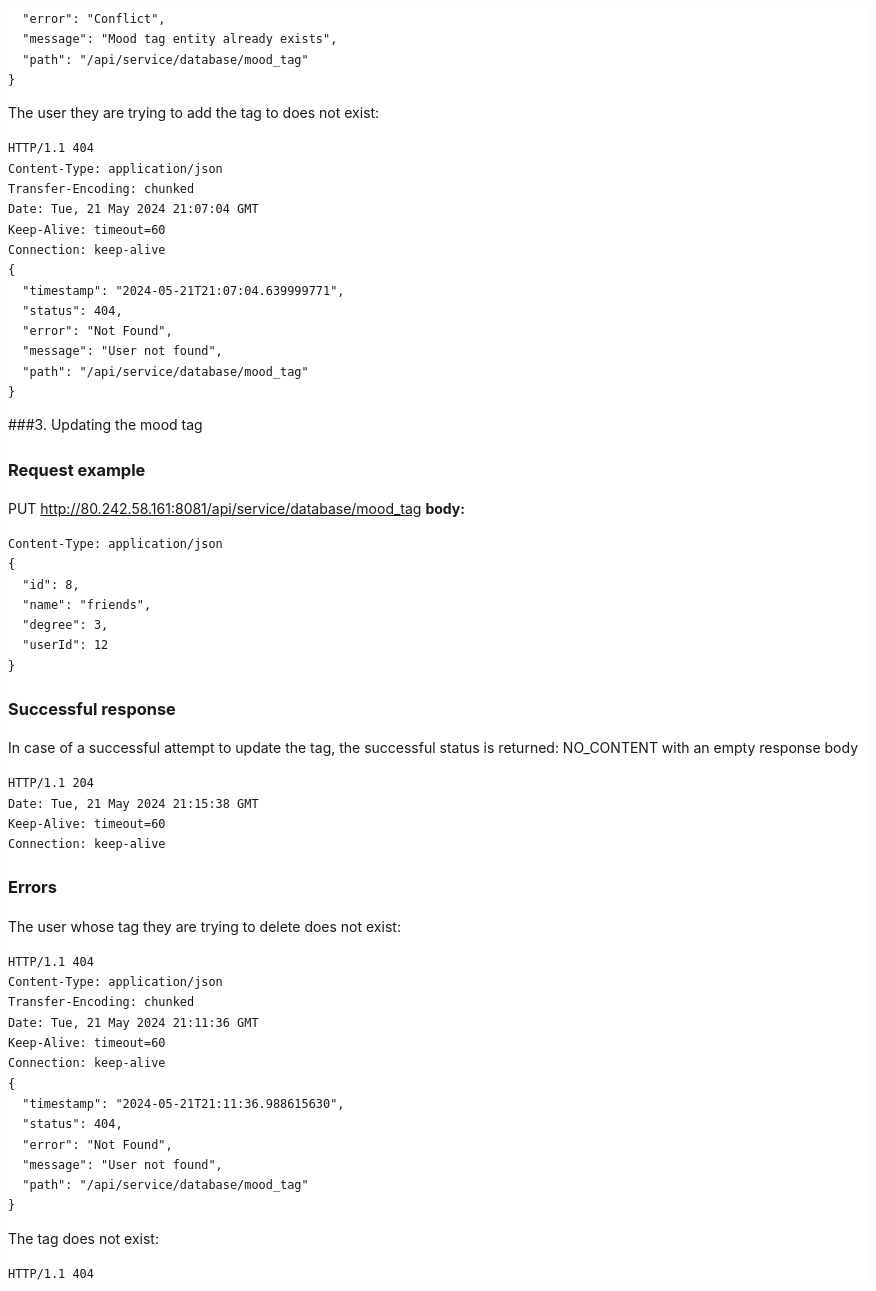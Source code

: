 ```http request
  "error": "Conflict",
  "message": "Mood tag entity already exists",
  "path": "/api/service/database/mood_tag"
}
```
The user they are trying to add the tag to does not exist:
```http request
HTTP/1.1 404 
Content-Type: application/json
Transfer-Encoding: chunked
Date: Tue, 21 May 2024 21:07:04 GMT
Keep-Alive: timeout=60
Connection: keep-alive
{
  "timestamp": "2024-05-21T21:07:04.639999771",
  "status": 404,
  "error": "Not Found",
  "message": "User not found",
  "path": "/api/service/database/mood_tag"
}
```
###3. Updating the mood tag
### Request example
PUT http://80.242.58.161:8081/api/service/database/mood_tag
**body:**
```http request
Content-Type: application/json
{
  "id": 8,
  "name": "friends",
  "degree": 3,
  "userId": 12
}
```
### Successful response
In case of a successful attempt to update the tag, the successful status is returned: NO_CONTENT with an empty response body
```http request
HTTP/1.1 204 
Date: Tue, 21 May 2024 21:15:38 GMT
Keep-Alive: timeout=60
Connection: keep-alive
```
### Errors
The user whose tag they are trying to delete does not exist:
```http request
HTTP/1.1 404 
Content-Type: application/json
Transfer-Encoding: chunked
Date: Tue, 21 May 2024 21:11:36 GMT
Keep-Alive: timeout=60
Connection: keep-alive
{
  "timestamp": "2024-05-21T21:11:36.988615630",
  "status": 404,
  "error": "Not Found",
  "message": "User not found",
  "path": "/api/service/database/mood_tag"
}
```
The tag does not exist:
```http request
HTTP/1.1 404 
```